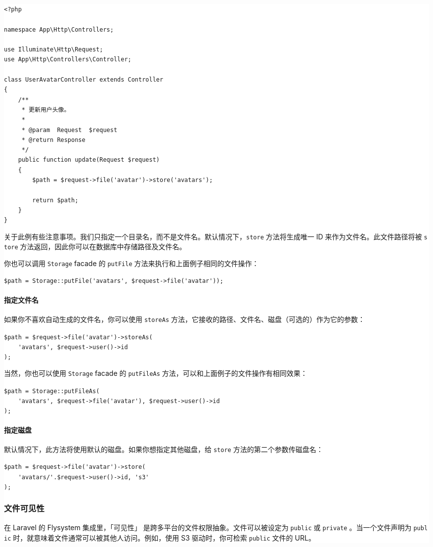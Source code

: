     <?php

    namespace App\Http\Controllers;

    use Illuminate\Http\Request;
    use App\Http\Controllers\Controller;

    class UserAvatarController extends Controller
    {
        /**
         * 更新用户头像。
         *
         * @param  Request  $request
         * @return Response
         */
        public function update(Request $request)
        {
            $path = $request->file('avatar')->store('avatars');

            return $path;
        }
    }

关于此例有些注意事项。我们只指定一个目录名，而不是文件名。默认情况下，`store` 方法将生成唯一 ID 来作为文件名。此文件路径将被 `store` 方法返回，因此你可以在数据库中存储路径及文件名。

你也可以调用 `Storage` facade 的 `putFile` 方法来执行和上面例子相同的文件操作：

    $path = Storage::putFile('avatars', $request->file('avatar'));

#### 指定文件名

如果你不喜欢自动生成的文件名，你可以使用 `storeAs` 方法，它接收的路径、文件名、磁盘（可选的）作为它的参数：

    $path = $request->file('avatar')->storeAs(
        'avatars', $request->user()->id
    );

当然，你也可以使用 `Storage` facade 的 `putFileAs` 方法，可以和上面例子的文件操作有相同效果：

    $path = Storage::putFileAs(
        'avatars', $request->file('avatar'), $request->user()->id
    );

#### 指定磁盘

默认情况下，此方法将使用默认的磁盘。如果你想指定其他磁盘，给 `store` 方法的第二个参数传磁盘名：

    $path = $request->file('avatar')->store(
        'avatars/'.$request->user()->id, 's3'
    );

<a name="file-visibility"></a>
### 文件可见性

在 Laravel 的 Flysystem 集成里，「可见性」 是跨多平台的文件权限抽象。文件可以被设定为 `public` 或 `private` 。当一个文件声明为 `public` 时，就意味着文件通常可以被其他人访问。例如，使用 S3 驱动时，你可检索 `public` 文件的 URL。
